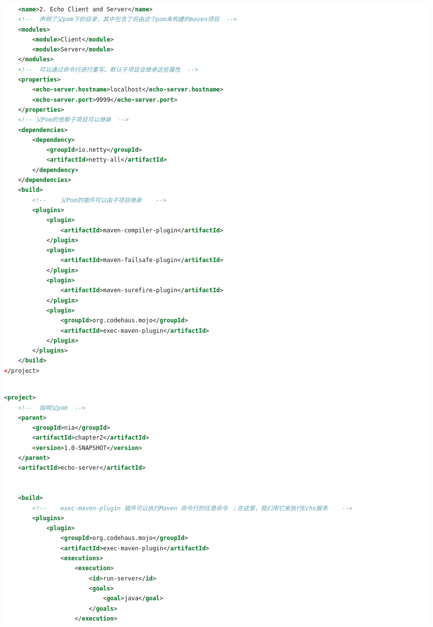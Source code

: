 ```xml
    <name>2. Echo Client and Server</name>
    <!--  声明了父pom下的目录，其中包含了将由这个pom来构建的maven项目  -->
    <modules>
        <module>Client</module>
        <module>Server</module>
    </modules>
    <!--  可以通过命令行进行重写。默认子项目会继承这些属性  -->
    <properties>
        <echo-server.hostname>localhost</echo-server.hostname>
        <echo-server.port>9999</echo-server.port>
    </properties>
    <!-- 父Pom的依赖子项目可以继承  -->
    <dependencies>
        <dependency>
            <groupId>io.netty</groupId>
            <artifactId>netty-all</artifactId>
        </dependency>
    </dependencies>
    <build>
        <!--    父Pom的插件可以由子项目继承    -->
        <plugins>
            <plugin>
                <artifactId>maven-compiler-plugin</artifactId>
            </plugin>
            <plugin>
                <artifactId>maven-failsafe-plugin</artifactId>
            </plugin>
            <plugin>
                <artifactId>maven-surefire-plugin</artifactId>
            </plugin>
            <plugin>
                <groupId>org.codehaus.mojo</groupId>
                <artifactId>exec-maven-plugin</artifactId>
            </plugin>
        </plugins>
    </build>
</project>
```

```xml

<project>
    <!--  指明父pom  -->
    <parent>
        <groupId>nia</groupId>
        <artifactId>chapter2</artifactId>
        <version>1.0-SNAPSHOT</version>
    </parent>
    <artifactId>echo-server</artifactId>


    <build>
        <!--    exec-maven-plugin 插件可以执行Maven 命令行的任意命令 ；在这里，我们用它来执行Echo服务    -->
        <plugins>
            <plugin>
                <groupId>org.codehaus.mojo</groupId>
                <artifactId>exec-maven-plugin</artifactId>
                <executions>
                    <execution>
                        <id>run-server</id>
                        <goals>
                            <goal>java</goal>
                        </goals>
                    </execution>
```